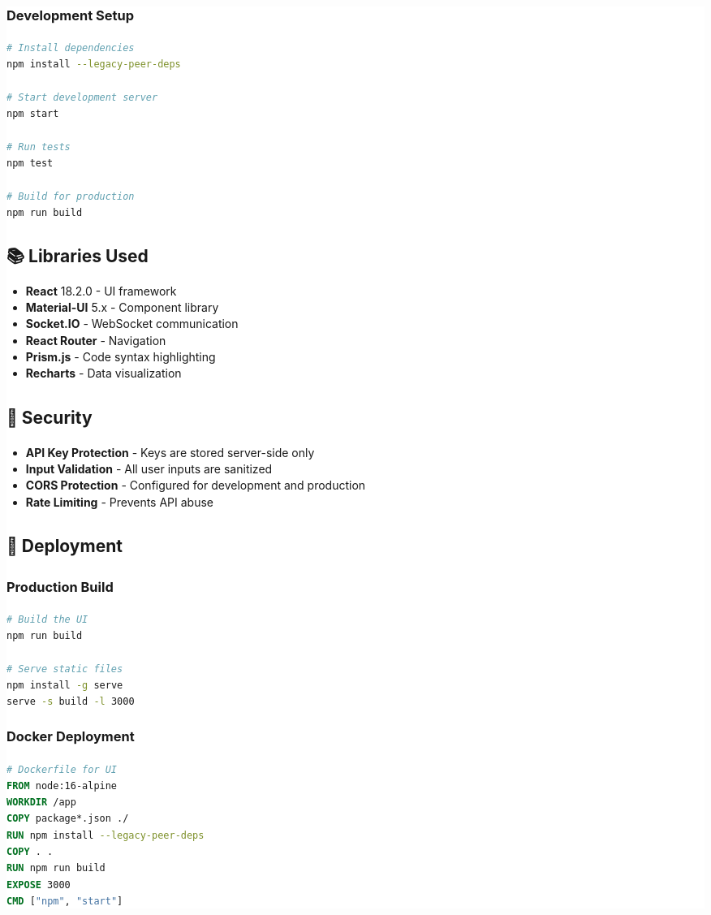 ### Development Setup

```bash
# Install dependencies
npm install --legacy-peer-deps

# Start development server
npm start

# Run tests
npm test

# Build for production
npm run build
```

## 📚 Libraries Used

- **React** 18.2.0 - UI framework
- **Material-UI** 5.x - Component library
- **Socket.IO** - WebSocket communication
- **React Router** - Navigation
- **Prism.js** - Code syntax highlighting
- **Recharts** - Data visualization

## 🔐 Security

- **API Key Protection** - Keys are stored server-side only
- **Input Validation** - All user inputs are sanitized
- **CORS Protection** - Configured for development and production
- **Rate Limiting** - Prevents API abuse

## 🚀 Deployment

### Production Build

```bash
# Build the UI
npm run build

# Serve static files
npm install -g serve
serve -s build -l 3000
```

### Docker Deployment

```dockerfile
# Dockerfile for UI
FROM node:16-alpine
WORKDIR /app
COPY package*.json ./
RUN npm install --legacy-peer-deps
COPY . .
RUN npm run build
EXPOSE 3000
CMD ["npm", "start"]
```

